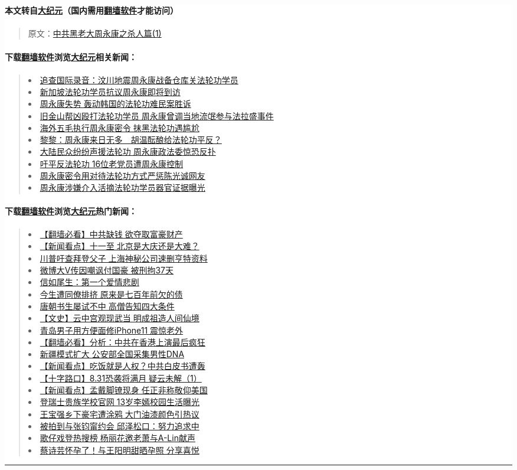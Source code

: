 #### 本文转自<a href="http://www.epochtimes.com">大纪元</a>（国内需用<a href="https://git.io/JesJV">翻墙软件</a>才能访问）
> 原文：<a href="http://www.epochtimes.com/gb/12/11/20/n3733839.htm">中共黑老大周永康之杀人篇(1)</a>
#### 下载<a href="https://git.io/JesJV">翻墙软件</a>浏览<a href="http://www.epochtimes.com">大纪元</a>相关新闻：
> <li><a href="http://www.epochtimes.com/gb/12/9/1/n3672805.htm">追查国际录音：汶川地震周永康战备仓库关法轮功学员</a></li>
> <li><a href="http://www.epochtimes.com/gb/12/9/16/n3684229.htm">新加坡法轮功学员抗议周永康即将到访</a></li>
> <li><a href="http://www.epochtimes.com/gb/12/7/11/n3633327.htm">周永康失势 轰动韩国的法轮功难民案胜诉</a></li>
> <li><a href="http://www.epochtimes.com/gb/12/6/15/n3613104.htm">旧金山帮凶殴打法轮功学员 周永康曾调当地流氓参与法拉盛事件</a></li>
> <li><a href="http://www.epochtimes.com/gb/12/6/3/n3603970.htm">海外五毛执行周永康密令 抹黑法轮功遇尴尬</a></li>
> <li><a href="http://www.epochtimes.com/gb/12/5/27/n3598414.htm">黎黎：周永康来日无多　胡温酝酿给法轮功平反？</a></li>
> <li><a href="http://www.epochtimes.com/gb/12/5/24/n3595888.htm">大陆民众纷纷声援法轮功 周永康政法委惊恐反扑</a></li>
> <li><a href="http://www.epochtimes.com/gb/12/5/24/n3595874.htm">吁平反法轮功 16位老党员遭周永康控制</a></li>
> <li><a href="http://www.epochtimes.com/gb/12/5/19/n3592267.htm">周永康密令用对待法轮功方式严惩陈光诚网友</a></li>
> <li><a href="http://www.epochtimes.com/gb/12/5/1/n3578356.htm">周永康涉嫌介入活摘法轮功学员器官证据曝光</a></li>

#### 下载<a href="https://git.io/JesJV">翻墙软件</a>浏览<a href="http://www.epochtimes.com">大纪元</a>热门新闻：
> <li><a href="http://www.epochtimes.com/gb/19/9/25/n11546931.htm">【翻墙必看】中共缺钱 欲夺取富豪财产</a></li>
> <li><a href="http://www.epochtimes.com/gb/19/9/26/n11548856.htm">【新闻看点】十一至 北京是大庆还是大难？</a></li>
> <li><a href="http://www.epochtimes.com/gb/19/9/26/n11549060.htm">川普吁查拜登父子 上海神秘公司速删亨特资料</a></li>
> <li><a href="http://www.epochtimes.com/gb/19/9/26/n11548966.htm">微博大V传因嘲讽付国豪 被刑拘37天</a></li>
> <li><a href="http://www.epochtimes.com/gb/12/4/16/n3566971.htm">信如尾生：第一个爱情悲剧</a></li>
> <li><a href="http://www.epochtimes.com/gb/15/9/3/n4519621.htm">今生遭同僚排挤 原来是七百年前欠的债</a></li>
> <li><a href="http://www.epochtimes.com/gb/19/9/20/n11534314.htm">唐朝书生屡试不中 高僧告知四大条件</a></li>
> <li><a href="http://www.epochtimes.com/gb/16/7/1/n8056353.htm">【文史】云中宫观现武当 明成祖造人间仙境</a></li>
> <li><a href="http://www.epochtimes.com/gb/19/9/25/n11546708.htm">青岛男子用方便面修iPhone11 震惊老外</a></li>
> <li><a href="http://www.epochtimes.com/gb/19/9/25/n11545125.htm">【翻墙必看】分析：中共在香港上演最后疯狂</a></li>
> <li><a href="http://www.epochtimes.com/gb/19/9/25/n11546501.htm">新疆模式扩大 公安部全国采集男性DNA</a></li>
> <li><a href="http://www.epochtimes.com/gb/19/9/24/n11543678.htm">【新闻看点】吃饭就是人权？中共白皮书遭轰</a></li>
> <li><a href="http://www.epochtimes.com/gb/19/9/25/n11545826.htm">【十字路口】8.31恐袭将满月 疑云未解（1）</a></li>
> <li><a href="http://www.epochtimes.com/gb/19/9/24/n11544091.htm">【新闻看点】孟戴脚镣现身 任正非称敬仰美国</a></li>
> <li><a href="http://www.epochtimes.com/gb/19/9/24/n11544222.htm">登瑞士贵族学校官网 13岁李嫣校园生活曝光</a></li>
> <li><a href="http://www.epochtimes.com/gb/19/9/24/n11544375.htm">王宝强乡下豪宅遭涂鸦 大门油漆颜色引热议</a></li>
> <li><a href="http://www.epochtimes.com/gb/19/9/25/n11545153.htm">被拍到与张钧甯约会 邱泽松口：努力追求中</a></li>
> <li><a href="http://www.epochtimes.com/gb/19/9/25/n11545320.htm">歌仔戏登热搜榜 杨丽花邀老萧与A-Lin献声</a></li>
> <li><a href="http://www.epochtimes.com/gb/19/9/26/n11547898.htm">蔡诗芸怀孕了！与王阳明甜晒孕照 分享喜悦</a></li>
<hr>
